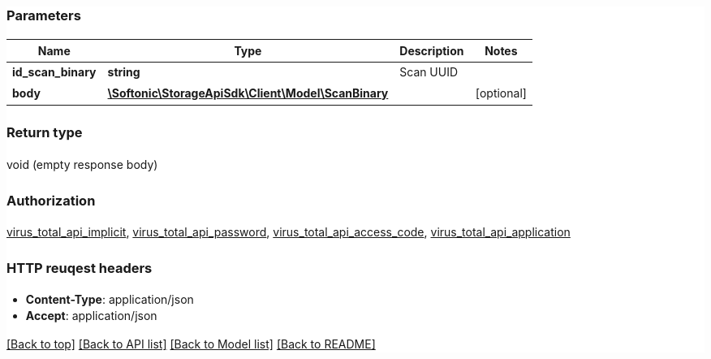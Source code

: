 ### Parameters

Name | Type | Description  | Notes
------------- | ------------- | ------------- | -------------
 **id_scan_binary** | **string**| Scan UUID | 
 **body** | [**\Softonic\StorageApiSdk\Client\Model\ScanBinary**](\Softonic\StorageApiSdk\Client\Model\ScanBinary.md)|  | [optional] 

### Return type

void (empty response body)

### Authorization

[virus_total_api_implicit](../README.md#virus_total_api_implicit), [virus_total_api_password](../README.md#virus_total_api_password), [virus_total_api_access_code](../README.md#virus_total_api_access_code), [virus_total_api_application](../README.md#virus_total_api_application)

### HTTP reuqest headers

 - **Content-Type**: application/json
 - **Accept**: application/json

[[Back to top]](#) [[Back to API list]](../README.md#documentation-for-api-endpoints) [[Back to Model list]](../README.md#documentation-for-models) [[Back to README]](../README.md)

